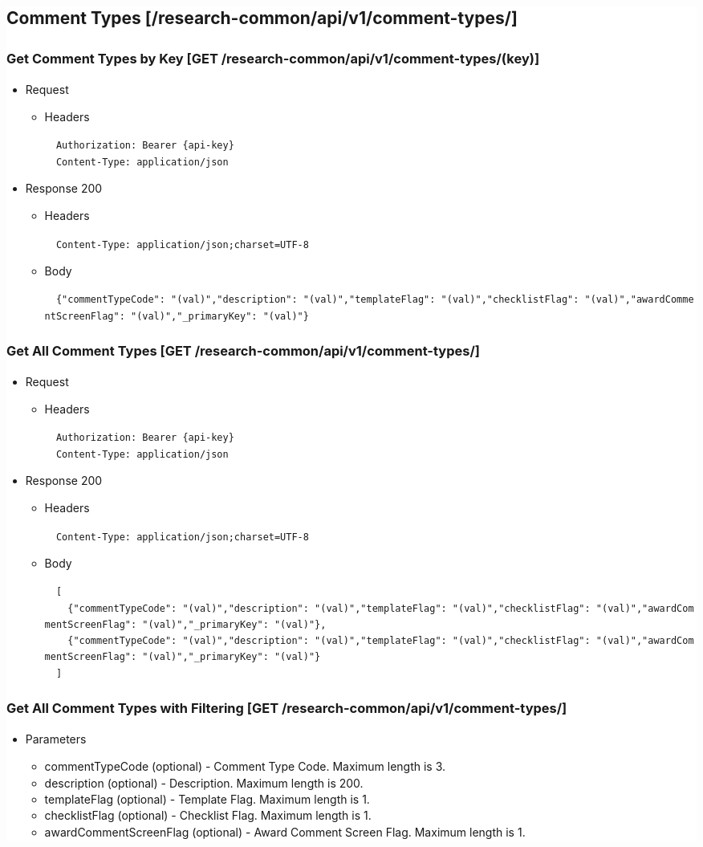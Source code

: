 ## Comment Types [/research-common/api/v1/comment-types/]

### Get Comment Types by Key [GET /research-common/api/v1/comment-types/(key)]
	 
+ Request

    + Headers

            Authorization: Bearer {api-key}
            Content-Type: application/json

+ Response 200
    + Headers

            Content-Type: application/json;charset=UTF-8

    + Body
    
            {"commentTypeCode": "(val)","description": "(val)","templateFlag": "(val)","checklistFlag": "(val)","awardCommentScreenFlag": "(val)","_primaryKey": "(val)"}

### Get All Comment Types [GET /research-common/api/v1/comment-types/]
	 
+ Request

    + Headers

            Authorization: Bearer {api-key}
            Content-Type: application/json

+ Response 200
    + Headers

            Content-Type: application/json;charset=UTF-8

    + Body
    
            [
              {"commentTypeCode": "(val)","description": "(val)","templateFlag": "(val)","checklistFlag": "(val)","awardCommentScreenFlag": "(val)","_primaryKey": "(val)"},
              {"commentTypeCode": "(val)","description": "(val)","templateFlag": "(val)","checklistFlag": "(val)","awardCommentScreenFlag": "(val)","_primaryKey": "(val)"}
            ]

### Get All Comment Types with Filtering [GET /research-common/api/v1/comment-types/]
    
+ Parameters

    + commentTypeCode (optional) - Comment Type Code. Maximum length is 3.
    + description (optional) - Description. Maximum length is 200.
    + templateFlag (optional) - Template Flag. Maximum length is 1.
    + checklistFlag (optional) - Checklist Flag. Maximum length is 1.
    + awardCommentScreenFlag (optional) - Award Comment Screen Flag. Maximum length is 1.
